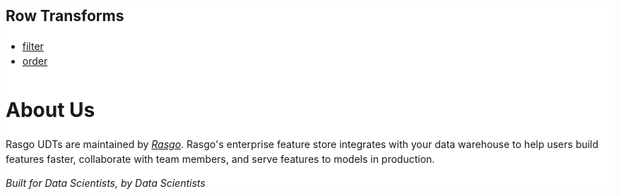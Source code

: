 ## Row Transforms
- [filter](https://docs.rasgoml.com/rasgo-docs/pyrasgo/user-defined-transforms-udts/row-transforms/filter)
- [order](https://docs.rasgoml.com/rasgo-docs/pyrasgo/user-defined-transforms-udts/row-transforms/order)

# About Us
Rasgo UDTs are maintained by *[Rasgo](https://rasgoml.com)*. Rasgo's enterprise feature store integrates with your data warehouse to help users build features faster, collaborate with team members, and serve features to models in production.


<i>Built for Data Scientists, by Data Scientists</i>
